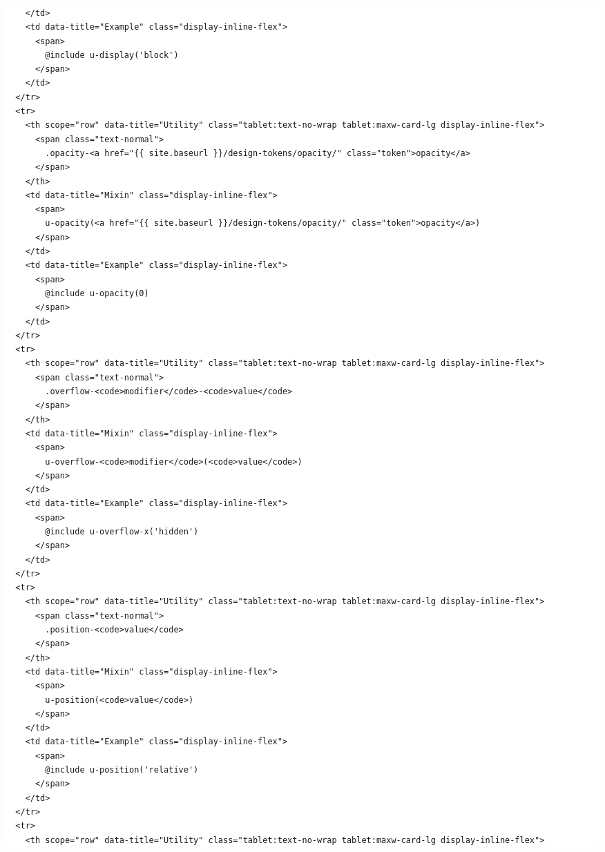         </td>
        <td data-title="Example" class="display-inline-flex">
          <span>
            @include u-display('block')
          </span>
        </td>
      </tr>
      <tr>
        <th scope="row" data-title="Utility" class="tablet:text-no-wrap tablet:maxw-card-lg display-inline-flex">
          <span class="text-normal">
            .opacity-<a href="{{ site.baseurl }}/design-tokens/opacity/" class="token">opacity</a>
          </span>
        </th>
        <td data-title="Mixin" class="display-inline-flex">
          <span>
            u-opacity(<a href="{{ site.baseurl }}/design-tokens/opacity/" class="token">opacity</a>)
          </span>
        </td>
        <td data-title="Example" class="display-inline-flex">
          <span>
            @include u-opacity(0)
          </span>
        </td>
      </tr>
      <tr>
        <th scope="row" data-title="Utility" class="tablet:text-no-wrap tablet:maxw-card-lg display-inline-flex">
          <span class="text-normal">
            .overflow-<code>modifier</code>-<code>value</code>
          </span>
        </th>
        <td data-title="Mixin" class="display-inline-flex">
          <span>
            u-overflow-<code>modifier</code>(<code>value</code>)
          </span>
        </td>
        <td data-title="Example" class="display-inline-flex">
          <span>
            @include u-overflow-x('hidden')
          </span>
        </td>
      </tr>
      <tr>
        <th scope="row" data-title="Utility" class="tablet:text-no-wrap tablet:maxw-card-lg display-inline-flex">
          <span class="text-normal">
            .position-<code>value</code>
          </span>
        </th>
        <td data-title="Mixin" class="display-inline-flex">
          <span>
            u-position(<code>value</code>)
          </span>
        </td>
        <td data-title="Example" class="display-inline-flex">
          <span>
            @include u-position('relative')
          </span>
        </td>
      </tr>
      <tr>
        <th scope="row" data-title="Utility" class="tablet:text-no-wrap tablet:maxw-card-lg display-inline-flex">